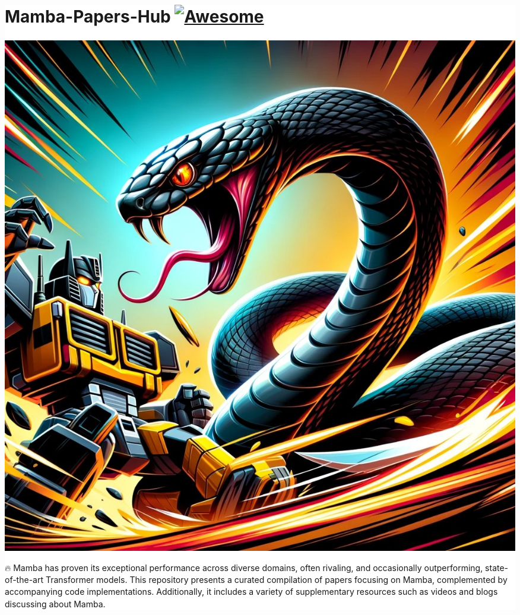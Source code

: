 # Mamba-Papers-Hub [![Awesome](https://awesome.re/badge.svg)](https://awesome.re)

![](resources/mamba.jpeg)

🔥 Mamba has proven its exceptional performance across diverse domains, often rivaling, and occasionally outperforming, state-of-the-art Transformer models. This repository presents a curated compilation of papers focusing on Mamba, complemented by accompanying code implementations. Additionally, it includes a variety of supplementary resources such as videos and blogs discussing about Mamba.
